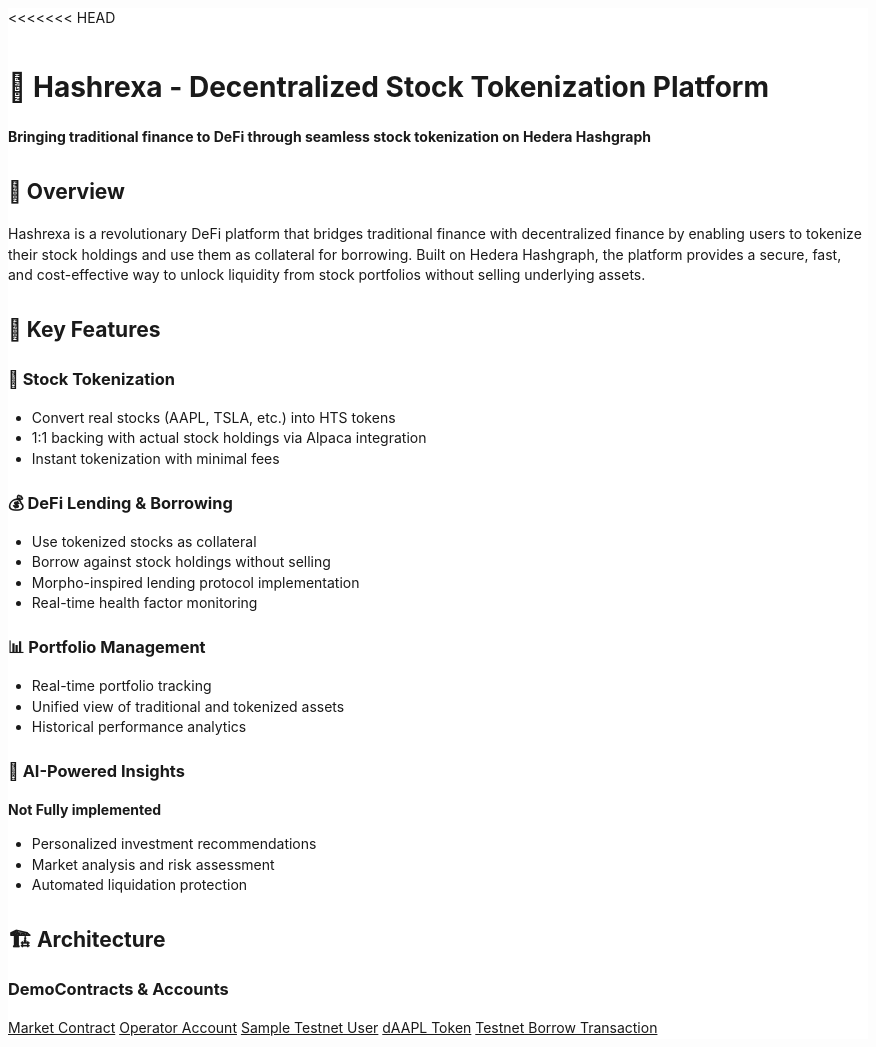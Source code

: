 <<<<<<< HEAD
# 🚀 Hashrexa - Decentralized Stock Tokenization Platform

**Bringing traditional finance to DeFi through seamless stock tokenization on Hedera Hashgraph**

## 🌟 Overview

Hashrexa is a revolutionary DeFi platform that bridges traditional finance with decentralized finance by enabling users to tokenize their stock holdings and use them as collateral for borrowing. Built on Hedera Hashgraph, the platform provides a secure, fast, and cost-effective way to unlock liquidity from stock portfolios without selling underlying assets.

## 🎯 Key Features

### 🔄 **Stock Tokenization**

- Convert real stocks (AAPL, TSLA, etc.) into HTS tokens
- 1:1 backing with actual stock holdings via Alpaca integration
- Instant tokenization with minimal fees

### 💰 **DeFi Lending & Borrowing**

- Use tokenized stocks as collateral
- Borrow against stock holdings without selling
- Morpho-inspired lending protocol implementation
- Real-time health factor monitoring

### 📊 **Portfolio Management**

- Real-time portfolio tracking
- Unified view of traditional and tokenized assets
- Historical performance analytics

### 🤖 **AI-Powered Insights**

**Not Fully implemented**

- Personalized investment recommendations
- Market analysis and risk assessment
- Automated liquidation protection

## 🏗️ Architecture

### DemoContracts & Accounts

[Market Contract](https://hashscan.io/testnet/contract/0.0.6532033)
[Operator Account](https://hashscan.io/testnet/account/0.0.5864497)
[Sample Testnet User](https://hashscan.io/testnet/account/0.0.6456959)
[dAAPL Token](https://hashscan.io/testnet/token/0.0.6509511)
[Testnet Borrow Transaction](https://hashscan.io/testnet/transaction/1754699441.848132323)
